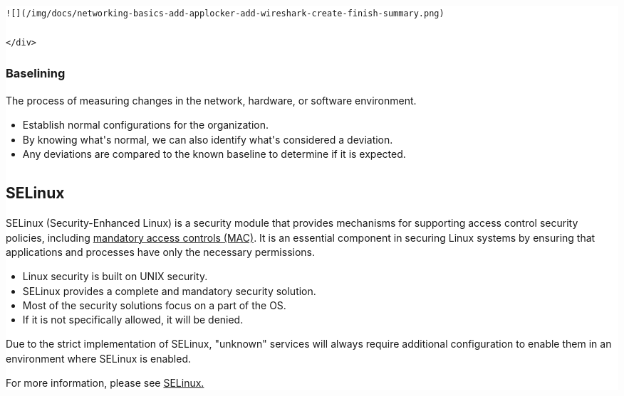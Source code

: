    ![](/img/docs/networking-basics-add-applocker-add-wireshark-create-finish-summary.png)

    </div>


### Baselining 

The process of measuring changes in the network, hardware, or software environment.

- Establish normal configurations for the organization.
- By knowing what's normal, we can also identify what's considered a deviation.
- Any deviations are compared to the known baseline to determine if it is expected.

## SELinux 

SELinux (Security-Enhanced Linux) is a security module that provides mechanisms for supporting access control security policies, including [mandatory access controls (MAC)](/docs/007-Cybersecurity/006-Identity-and-Access-Management/008-Logical-Access.md#mandatory-access-control-mac). It is an essential component in securing Linux systems by ensuring that applications and processes have only the necessary permissions.

- Linux security is built on UNIX security. 
- SELinux provides a complete and mandatory security solution.
- Most of the security solutions focus on a part of the OS.
- If it is not specifically allowed, it will be denied. 

Due to the strict implementation of SELinux, "unknown" services will always require additional configuration to enable them in an environment where SELinux is enabled.

For more information, please see [SELinux.](../../003-Linux/004-Linux-Security/030-SELinux.md)